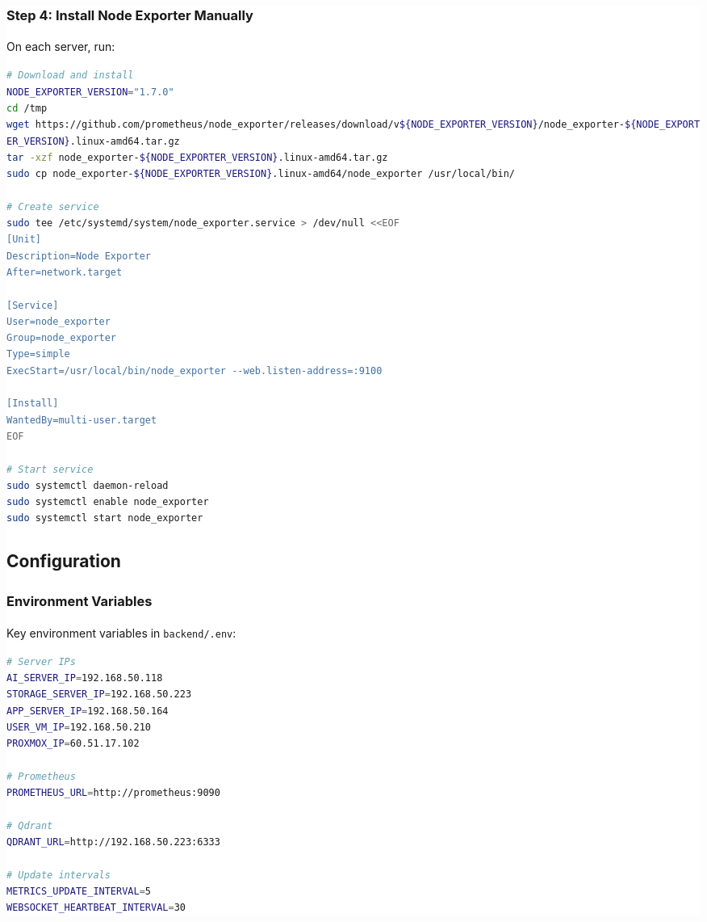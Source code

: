 ### Step 4: Install Node Exporter Manually

On each server, run:

```bash
# Download and install
NODE_EXPORTER_VERSION="1.7.0"
cd /tmp
wget https://github.com/prometheus/node_exporter/releases/download/v${NODE_EXPORTER_VERSION}/node_exporter-${NODE_EXPORTER_VERSION}.linux-amd64.tar.gz
tar -xzf node_exporter-${NODE_EXPORTER_VERSION}.linux-amd64.tar.gz
sudo cp node_exporter-${NODE_EXPORTER_VERSION}.linux-amd64/node_exporter /usr/local/bin/

# Create service
sudo tee /etc/systemd/system/node_exporter.service > /dev/null <<EOF
[Unit]
Description=Node Exporter
After=network.target

[Service]
User=node_exporter
Group=node_exporter
Type=simple
ExecStart=/usr/local/bin/node_exporter --web.listen-address=:9100

[Install]
WantedBy=multi-user.target
EOF

# Start service
sudo systemctl daemon-reload
sudo systemctl enable node_exporter
sudo systemctl start node_exporter
```

## Configuration

### Environment Variables

Key environment variables in `backend/.env`:

```bash
# Server IPs
AI_SERVER_IP=192.168.50.118
STORAGE_SERVER_IP=192.168.50.223
APP_SERVER_IP=192.168.50.164
USER_VM_IP=192.168.50.210
PROXMOX_IP=60.51.17.102

# Prometheus
PROMETHEUS_URL=http://prometheus:9090

# Qdrant
QDRANT_URL=http://192.168.50.223:6333

# Update intervals
METRICS_UPDATE_INTERVAL=5
WEBSOCKET_HEARTBEAT_INTERVAL=30
```
